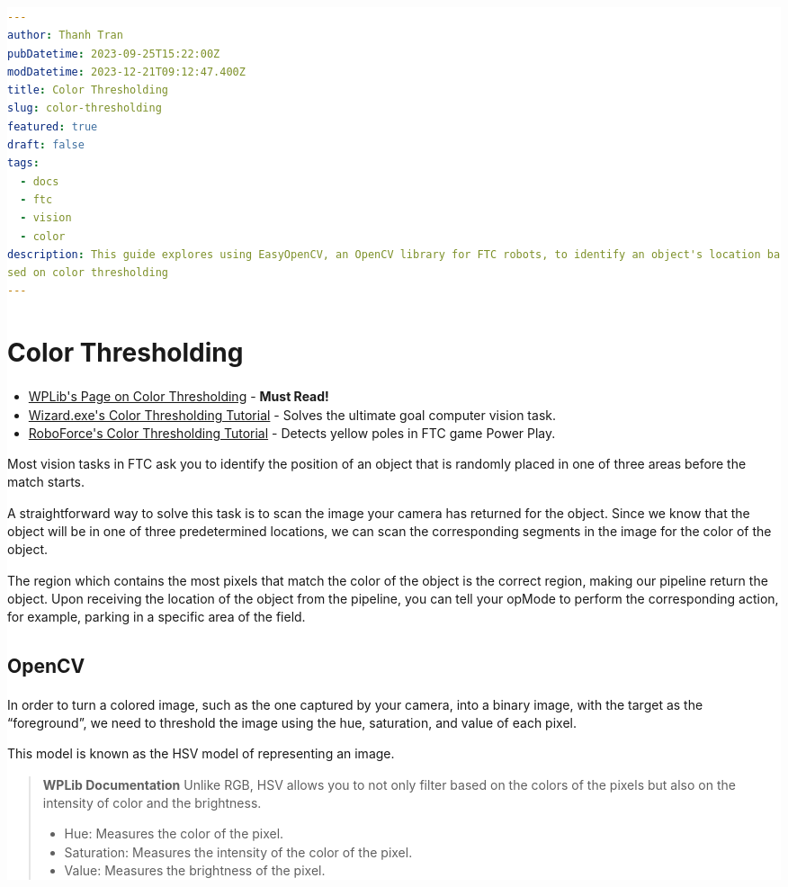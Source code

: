 ```yaml
---
author: Thanh Tran
pubDatetime: 2023-09-25T15:22:00Z
modDatetime: 2023-12-21T09:12:47.400Z
title: Color Thresholding
slug: color-thresholding
featured: true
draft: false
tags:
  - docs
  - ftc
  - vision
  - color
description: This guide explores using EasyOpenCV, an OpenCV library for FTC robots, to identify an object's location based on color thresholding
---
```


# Color Thresholding

* [WPLib's Page on Color Thresholding](https://docs.wpilib.org/en/stable/docs/software/vision-processing/wpilibpi/image-thresholding.html) - **Must Read!**
* [Wizard.exe's Color Thresholding Tutorial](https://www.youtube.com/watch?v=-QFoOCoaW7I) - Solves the ultimate goal computer vision task.
* [RoboForce's Color Thresholding Tutorial](https://www.youtube.com/watch?v=rQjcZt6V9ac) - Detects yellow poles in FTC game Power Play.


Most vision tasks in FTC ask you to identify the position of an object that is randomly placed in one of three areas before the match starts.

A straightforward way to solve this task is to scan the image your camera has returned for the object. Since we know that the object will be in one of three predetermined locations, we can scan the corresponding segments in the image for the color of the object.  

The region which contains the most pixels that match the color of the object is the correct region, making our pipeline return the object. Upon receiving the location of the object from the pipeline, you can tell your opMode to perform the corresponding action, for example, parking in a specific area of the field. 

## OpenCV
In order to turn a colored image, such as the one captured by your camera, into a binary image, with the target as the “foreground”, we need to threshold the image using the hue, saturation, and value of each pixel.

This model is known as the HSV model of representing an image. 

> **WPLib Documentation**
> Unlike RGB, HSV allows you to not only filter based on the colors of the pixels but also on the intensity of color and the brightness.
> * Hue: Measures the color of the pixel.
> * Saturation: Measures the intensity of the color of the pixel.
> * Value: Measures the brightness of the pixel.
